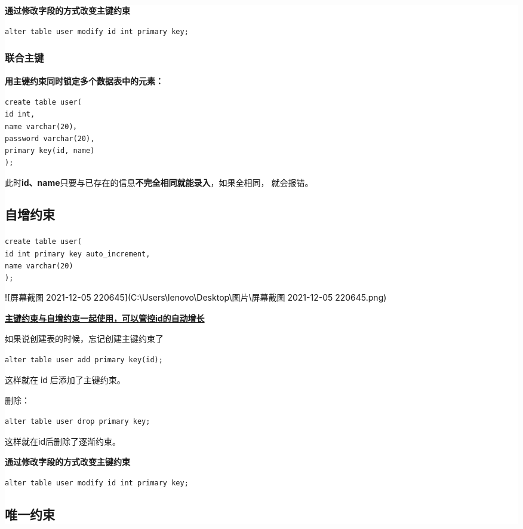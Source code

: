 **通过修改字段的方式改变主键约束**

``alter table user modify id int primary key;``

### 联合主键

**用主键约束同时锁定多个数据表中的元素：**

```mysql
create table user(
id int,
name varchar(20)，
password varchar(20),
primary key(id, name)
);
```

此时**id、name**只要与已存在的信息**不完全相同就能录入**，如果全相同， 就会报错。

## 自增约束

```MySQL
create table user(
id int primary key auto_increment,
name varchar(20)
);
```

![屏幕截图 2021-12-05 220645](C:\Users\lenovo\Desktop\图片\屏幕截图 2021-12-05 220645.png)

<u>**主键约束与自增约束一起使用，可以管控id的自动增长**</u>



如果说创建表的时候，忘记创建主键约束了

```mysql
alter table user add primary key(id);
```

这样就在 id 后添加了主键约束。

删除：

```mysql
alter table user drop primary key;
```

这样就在id后删除了逐渐约束。



**通过修改字段的方式改变主键约束**

``alter table user modify id int primary key;``



## 唯一约束
